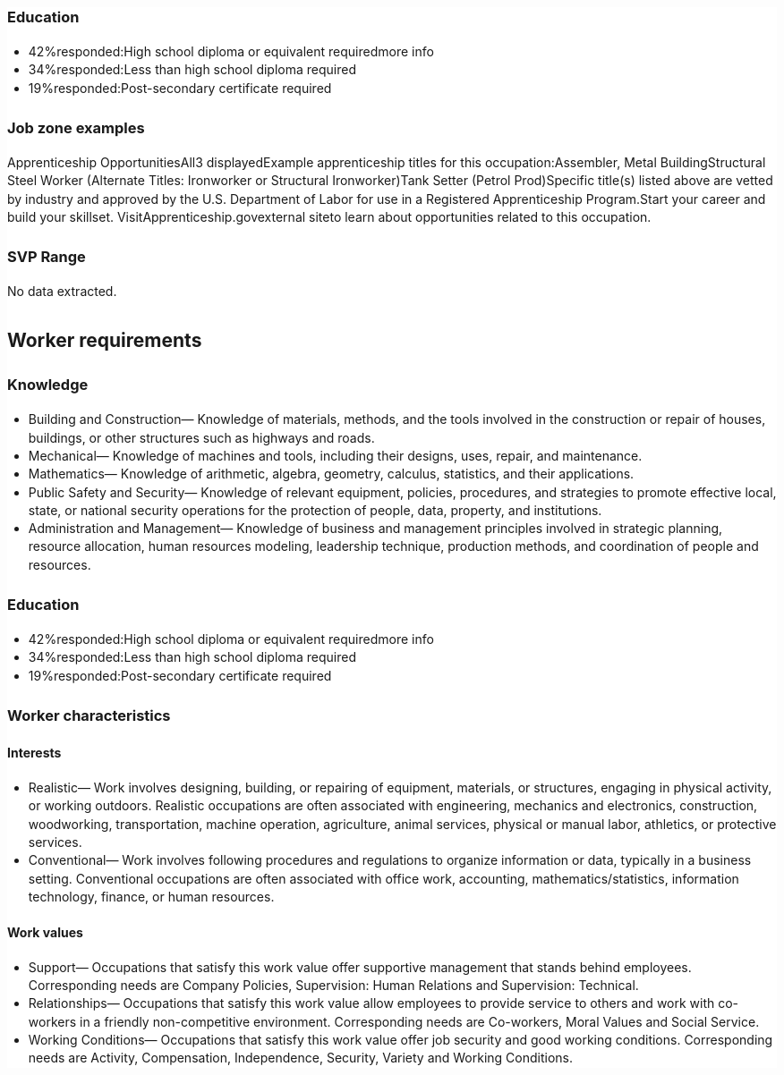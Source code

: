 ### Education
- 42%responded:High school diploma or equivalent requiredmore info
- 34%responded:Less than high school diploma required
- 19%responded:Post-secondary certificate required

### Job zone examples
Apprenticeship OpportunitiesAll3 displayedExample apprenticeship titles for this occupation:Assembler, Metal BuildingStructural Steel Worker (Alternate Titles: Ironworker or Structural Ironworker)Tank Setter (Petrol Prod)Specific title(s) listed above are vetted by industry and approved by the U.S. Department of Labor for use in a Registered Apprenticeship Program.Start your career and build your skillset. VisitApprenticeship.govexternal siteto learn about opportunities related to this occupation.

### SVP Range
No data extracted.

## Worker requirements
### Knowledge
- Building and Construction— Knowledge of materials, methods, and the tools involved in the construction or repair of houses, buildings, or other structures such as highways and roads.
- Mechanical— Knowledge of machines and tools, including their designs, uses, repair, and maintenance.
- Mathematics— Knowledge of arithmetic, algebra, geometry, calculus, statistics, and their applications.
- Public Safety and Security— Knowledge of relevant equipment, policies, procedures, and strategies to promote effective local, state, or national security operations for the protection of people, data, property, and institutions.
- Administration and Management— Knowledge of business and management principles involved in strategic planning, resource allocation, human resources modeling, leadership technique, production methods, and coordination of people and resources.

### Education
- 42%responded:High school diploma or equivalent requiredmore info
- 34%responded:Less than high school diploma required
- 19%responded:Post-secondary certificate required

### Worker characteristics
#### Interests
- Realistic— Work involves designing, building, or repairing of equipment, materials, or structures, engaging in physical activity, or working outdoors. Realistic occupations are often associated with engineering, mechanics and electronics, construction, woodworking, transportation, machine operation, agriculture, animal services, physical or manual labor, athletics, or protective services.
- Conventional— Work involves following procedures and regulations to organize information or data, typically in a business setting. Conventional occupations are often associated with office work, accounting, mathematics/statistics, information technology, finance, or human resources.

#### Work values
- Support— Occupations that satisfy this work value offer supportive management that stands behind employees. Corresponding needs are Company Policies, Supervision: Human Relations and Supervision: Technical.
- Relationships— Occupations that satisfy this work value allow employees to provide service to others and work with co-workers in a friendly non-competitive environment. Corresponding needs are Co-workers, Moral Values and Social Service.
- Working Conditions— Occupations that satisfy this work value offer job security and good working conditions. Corresponding needs are Activity, Compensation, Independence, Security, Variety and Working Conditions.
